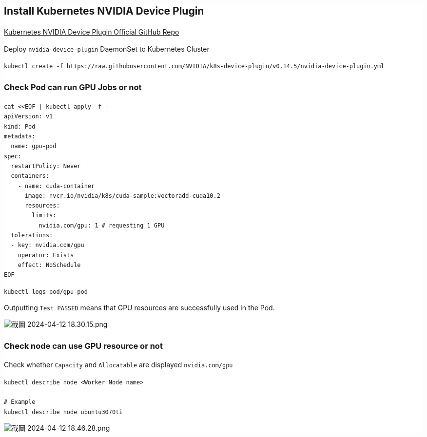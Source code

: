 ## Install Kubernetes NVIDIA Device Plugin

[Kubernetes NVIDIA Device Plugin Official GitHub Repo](https://github.com/NVIDIA/k8s-device-plugin)

Deploy ```nvidia-device-plugin``` DaemonSet to Kubernetes Cluster

```Shell
kubectl create -f https://raw.githubusercontent.com/NVIDIA/k8s-device-plugin/v0.14.5/nvidia-device-plugin.yml
```

### Check Pod can run GPU Jobs or not

```Shell
cat <<EOF | kubectl apply -f -
apiVersion: v1
kind: Pod
metadata:
  name: gpu-pod
spec:
  restartPolicy: Never
  containers:
    - name: cuda-container
      image: nvcr.io/nvidia/k8s/cuda-sample:vectoradd-cuda10.2
      resources:
        limits:
          nvidia.com/gpu: 1 # requesting 1 GPU
  tolerations:
  - key: nvidia.com/gpu
    operator: Exists
    effect: NoSchedule
EOF
```

```Shell
kubectl logs pod/gpu-pod
```

Outputting ```Test PASSED``` means that GPU resources are successfully used in the Pod.

![截圖 2024-04-12 18.30.15.png](截圖_2024-04-12_18.30.15.png)

### Check node can use GPU resource or not

Check whether ```Capacity``` and ```Allocatable``` are displayed ```nvidia.com/gpu```

```Shell
kubectl describe node <Worker Node name>

# Example
kubectl describe node ubuntu3070ti
```

![截圖 2024-04-12 18.46.28.png](截圖_2024-04-12_18.46.28.png)